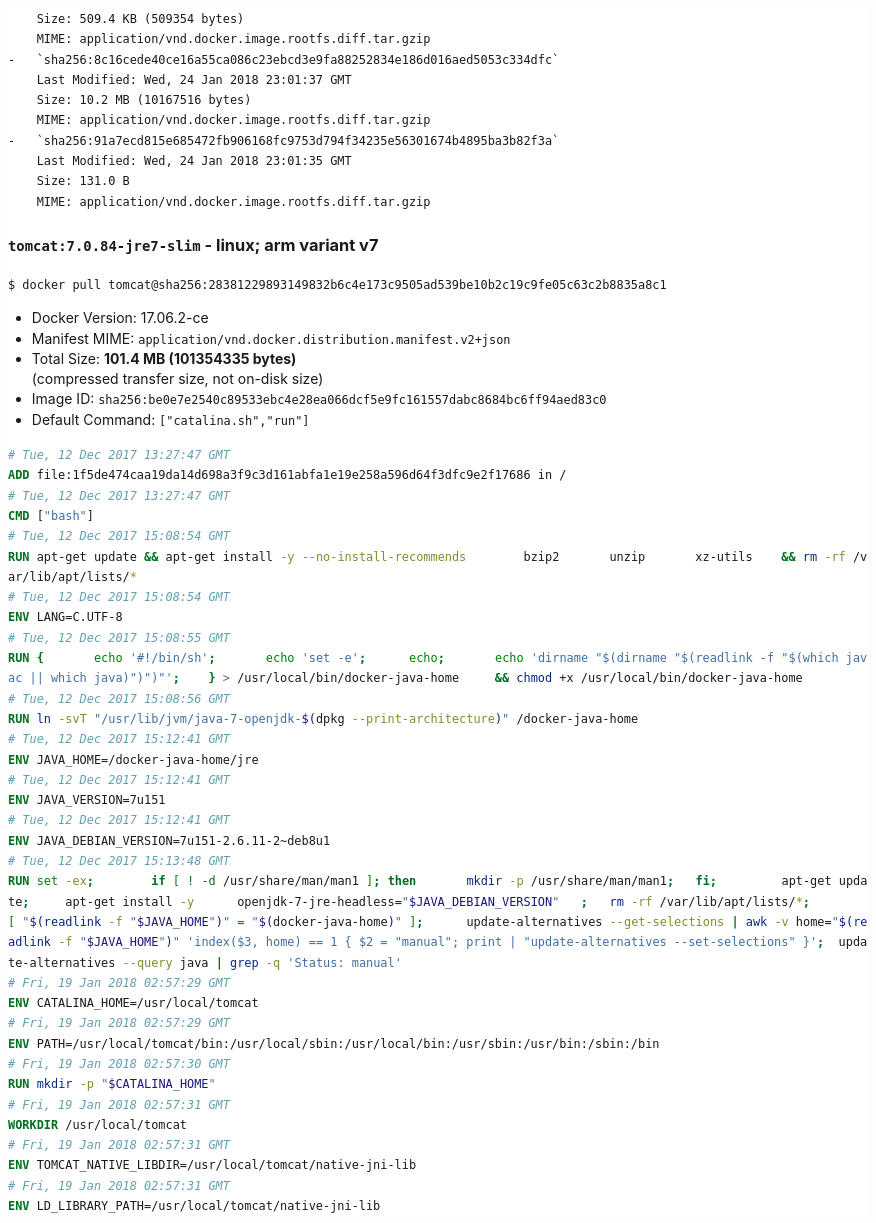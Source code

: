 		Size: 509.4 KB (509354 bytes)  
		MIME: application/vnd.docker.image.rootfs.diff.tar.gzip
	-	`sha256:8c16cede40ce16a55ca086c23ebcd3e9fa88252834e186d016aed5053c334dfc`  
		Last Modified: Wed, 24 Jan 2018 23:01:37 GMT  
		Size: 10.2 MB (10167516 bytes)  
		MIME: application/vnd.docker.image.rootfs.diff.tar.gzip
	-	`sha256:91a7ecd815e685472fb906168fc9753d794f34235e56301674b4895ba3b82f3a`  
		Last Modified: Wed, 24 Jan 2018 23:01:35 GMT  
		Size: 131.0 B  
		MIME: application/vnd.docker.image.rootfs.diff.tar.gzip

### `tomcat:7.0.84-jre7-slim` - linux; arm variant v7

```console
$ docker pull tomcat@sha256:28381229893149832b6c4e173c9505ad539be10b2c19c9fe05c63c2b8835a8c1
```

-	Docker Version: 17.06.2-ce
-	Manifest MIME: `application/vnd.docker.distribution.manifest.v2+json`
-	Total Size: **101.4 MB (101354335 bytes)**  
	(compressed transfer size, not on-disk size)
-	Image ID: `sha256:be0e7e2540c89533ebc4e28ea066dcf5e9fc161557dabc8684bc6ff94aed83c0`
-	Default Command: `["catalina.sh","run"]`

```dockerfile
# Tue, 12 Dec 2017 13:27:47 GMT
ADD file:1f5de474caa19da14d698a3f9c3d161abfa1e19e258a596d64f3dfc9e2f17686 in / 
# Tue, 12 Dec 2017 13:27:47 GMT
CMD ["bash"]
# Tue, 12 Dec 2017 15:08:54 GMT
RUN apt-get update && apt-get install -y --no-install-recommends 		bzip2 		unzip 		xz-utils 	&& rm -rf /var/lib/apt/lists/*
# Tue, 12 Dec 2017 15:08:54 GMT
ENV LANG=C.UTF-8
# Tue, 12 Dec 2017 15:08:55 GMT
RUN { 		echo '#!/bin/sh'; 		echo 'set -e'; 		echo; 		echo 'dirname "$(dirname "$(readlink -f "$(which javac || which java)")")"'; 	} > /usr/local/bin/docker-java-home 	&& chmod +x /usr/local/bin/docker-java-home
# Tue, 12 Dec 2017 15:08:56 GMT
RUN ln -svT "/usr/lib/jvm/java-7-openjdk-$(dpkg --print-architecture)" /docker-java-home
# Tue, 12 Dec 2017 15:12:41 GMT
ENV JAVA_HOME=/docker-java-home/jre
# Tue, 12 Dec 2017 15:12:41 GMT
ENV JAVA_VERSION=7u151
# Tue, 12 Dec 2017 15:12:41 GMT
ENV JAVA_DEBIAN_VERSION=7u151-2.6.11-2~deb8u1
# Tue, 12 Dec 2017 15:13:48 GMT
RUN set -ex; 		if [ ! -d /usr/share/man/man1 ]; then 		mkdir -p /usr/share/man/man1; 	fi; 		apt-get update; 	apt-get install -y 		openjdk-7-jre-headless="$JAVA_DEBIAN_VERSION" 	; 	rm -rf /var/lib/apt/lists/*; 		[ "$(readlink -f "$JAVA_HOME")" = "$(docker-java-home)" ]; 		update-alternatives --get-selections | awk -v home="$(readlink -f "$JAVA_HOME")" 'index($3, home) == 1 { $2 = "manual"; print | "update-alternatives --set-selections" }'; 	update-alternatives --query java | grep -q 'Status: manual'
# Fri, 19 Jan 2018 02:57:29 GMT
ENV CATALINA_HOME=/usr/local/tomcat
# Fri, 19 Jan 2018 02:57:29 GMT
ENV PATH=/usr/local/tomcat/bin:/usr/local/sbin:/usr/local/bin:/usr/sbin:/usr/bin:/sbin:/bin
# Fri, 19 Jan 2018 02:57:30 GMT
RUN mkdir -p "$CATALINA_HOME"
# Fri, 19 Jan 2018 02:57:31 GMT
WORKDIR /usr/local/tomcat
# Fri, 19 Jan 2018 02:57:31 GMT
ENV TOMCAT_NATIVE_LIBDIR=/usr/local/tomcat/native-jni-lib
# Fri, 19 Jan 2018 02:57:31 GMT
ENV LD_LIBRARY_PATH=/usr/local/tomcat/native-jni-lib
```